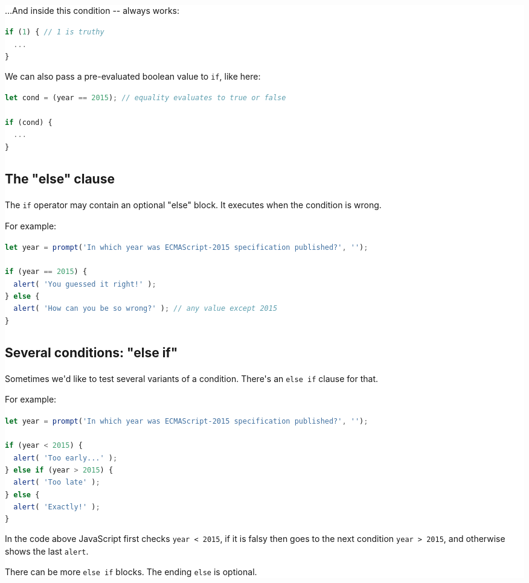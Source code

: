 ...And inside this condition -- always works:

```js
if (1) { // 1 is truthy
  ...
}
```

We can also pass a pre-evaluated boolean value to `if`, like here:

```js
let cond = (year == 2015); // equality evaluates to true or false

if (cond) {
  ...
}
```

## The "else" clause

The `if` operator may contain an optional "else" block. It executes when the condition is wrong.

For example:
```js run
let year = prompt('In which year was ECMAScript-2015 specification published?', '');

if (year == 2015) {
  alert( 'You guessed it right!' );
} else {
  alert( 'How can you be so wrong?' ); // any value except 2015
}
```

## Several conditions: "else if"

Sometimes we'd like to test several variants of a condition. There's an `else if` clause for that.

For example:

```js run
let year = prompt('In which year was ECMAScript-2015 specification published?', '');

if (year < 2015) {
  alert( 'Too early...' );
} else if (year > 2015) {
  alert( 'Too late' );
} else {
  alert( 'Exactly!' );
}
```

In the code above JavaScript first checks `year < 2015`, if it is falsy then goes to the next condition `year > 2015`, and otherwise shows the last `alert`.

There can be more `else if` blocks. The ending `else` is optional.
